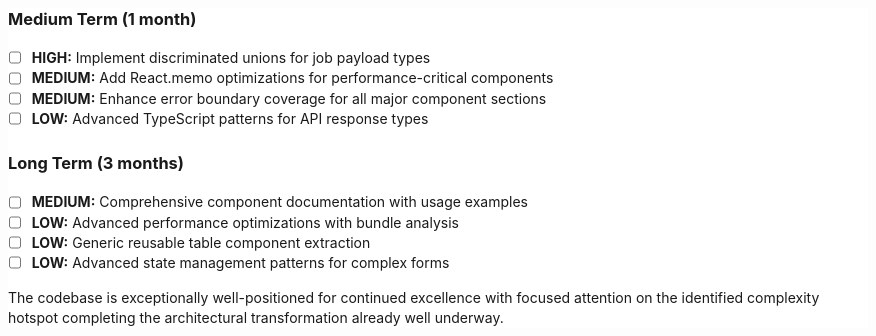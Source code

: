 ### Medium Term (1 month)

- [ ] **HIGH:** Implement discriminated unions for job payload types
- [ ] **MEDIUM:** Add React.memo optimizations for performance-critical components
- [ ] **MEDIUM:** Enhance error boundary coverage for all major component sections
- [ ] **LOW:** Advanced TypeScript patterns for API response types

### Long Term (3 months)

- [ ] **MEDIUM:** Comprehensive component documentation with usage examples
- [ ] **LOW:** Advanced performance optimizations with bundle analysis
- [ ] **LOW:** Generic reusable table component extraction
- [ ] **LOW:** Advanced state management patterns for complex forms

The codebase is exceptionally well-positioned for continued excellence with focused attention on the identified complexity hotspot completing the architectural transformation already well underway.

